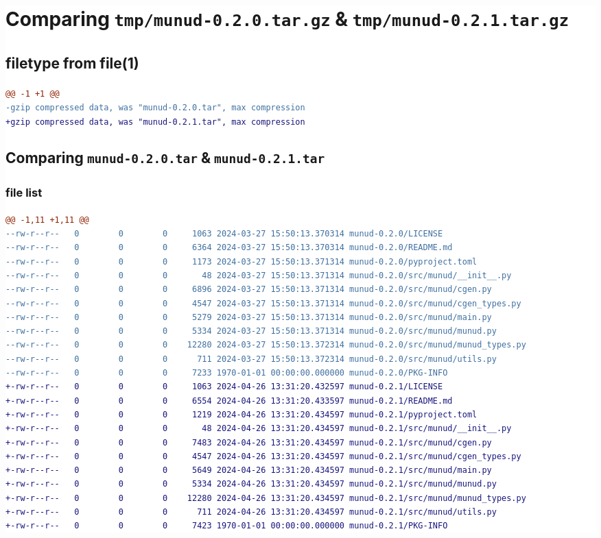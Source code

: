 # Comparing `tmp/munud-0.2.0.tar.gz` & `tmp/munud-0.2.1.tar.gz`

## filetype from file(1)

```diff
@@ -1 +1 @@
-gzip compressed data, was "munud-0.2.0.tar", max compression
+gzip compressed data, was "munud-0.2.1.tar", max compression
```

## Comparing `munud-0.2.0.tar` & `munud-0.2.1.tar`

### file list

```diff
@@ -1,11 +1,11 @@
--rw-r--r--   0        0        0     1063 2024-03-27 15:50:13.370314 munud-0.2.0/LICENSE
--rw-r--r--   0        0        0     6364 2024-03-27 15:50:13.370314 munud-0.2.0/README.md
--rw-r--r--   0        0        0     1173 2024-03-27 15:50:13.371314 munud-0.2.0/pyproject.toml
--rw-r--r--   0        0        0       48 2024-03-27 15:50:13.371314 munud-0.2.0/src/munud/__init__.py
--rw-r--r--   0        0        0     6896 2024-03-27 15:50:13.371314 munud-0.2.0/src/munud/cgen.py
--rw-r--r--   0        0        0     4547 2024-03-27 15:50:13.371314 munud-0.2.0/src/munud/cgen_types.py
--rw-r--r--   0        0        0     5279 2024-03-27 15:50:13.371314 munud-0.2.0/src/munud/main.py
--rw-r--r--   0        0        0     5334 2024-03-27 15:50:13.371314 munud-0.2.0/src/munud/munud.py
--rw-r--r--   0        0        0    12280 2024-03-27 15:50:13.372314 munud-0.2.0/src/munud/munud_types.py
--rw-r--r--   0        0        0      711 2024-03-27 15:50:13.372314 munud-0.2.0/src/munud/utils.py
--rw-r--r--   0        0        0     7233 1970-01-01 00:00:00.000000 munud-0.2.0/PKG-INFO
+-rw-r--r--   0        0        0     1063 2024-04-26 13:31:20.432597 munud-0.2.1/LICENSE
+-rw-r--r--   0        0        0     6554 2024-04-26 13:31:20.433597 munud-0.2.1/README.md
+-rw-r--r--   0        0        0     1219 2024-04-26 13:31:20.434597 munud-0.2.1/pyproject.toml
+-rw-r--r--   0        0        0       48 2024-04-26 13:31:20.434597 munud-0.2.1/src/munud/__init__.py
+-rw-r--r--   0        0        0     7483 2024-04-26 13:31:20.434597 munud-0.2.1/src/munud/cgen.py
+-rw-r--r--   0        0        0     4547 2024-04-26 13:31:20.434597 munud-0.2.1/src/munud/cgen_types.py
+-rw-r--r--   0        0        0     5649 2024-04-26 13:31:20.434597 munud-0.2.1/src/munud/main.py
+-rw-r--r--   0        0        0     5334 2024-04-26 13:31:20.434597 munud-0.2.1/src/munud/munud.py
+-rw-r--r--   0        0        0    12280 2024-04-26 13:31:20.434597 munud-0.2.1/src/munud/munud_types.py
+-rw-r--r--   0        0        0      711 2024-04-26 13:31:20.434597 munud-0.2.1/src/munud/utils.py
+-rw-r--r--   0        0        0     7423 1970-01-01 00:00:00.000000 munud-0.2.1/PKG-INFO
```
